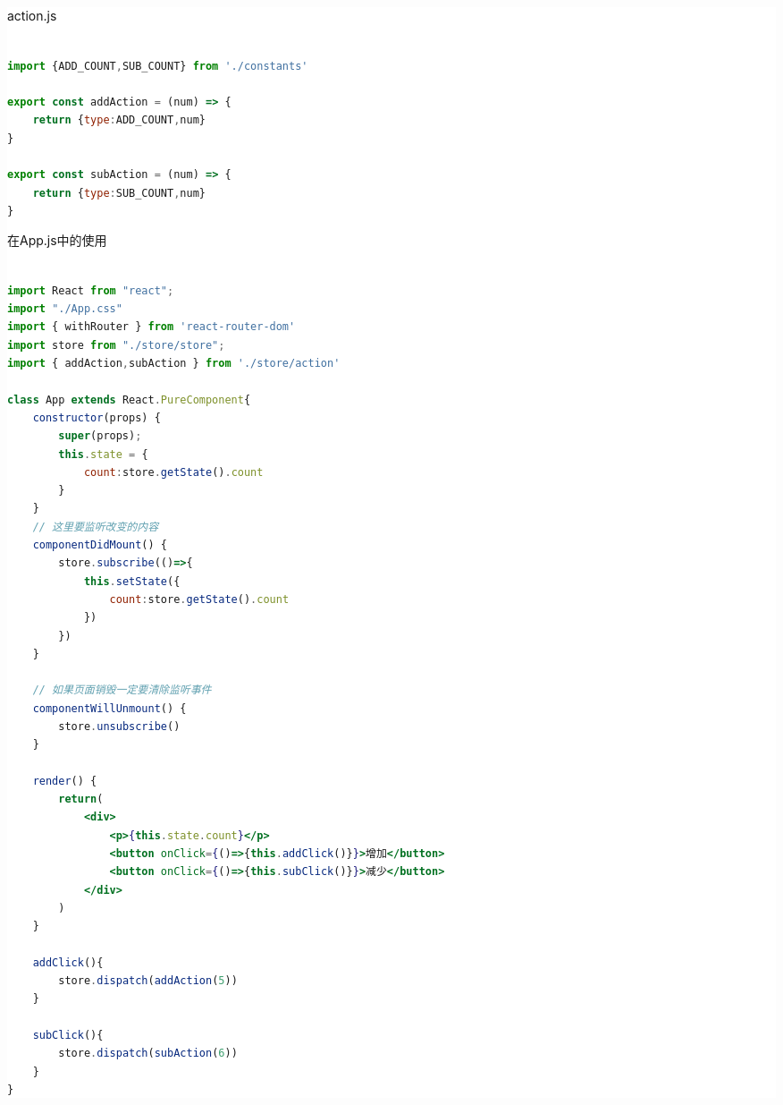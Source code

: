 action.js

```js

import {ADD_COUNT,SUB_COUNT} from './constants'

export const addAction = (num) => {
    return {type:ADD_COUNT,num}
}

export const subAction = (num) => {
    return {type:SUB_COUNT,num}
}

```

在App.js中的使用

```jsx

import React from "react";
import "./App.css"
import { withRouter } from 'react-router-dom'
import store from "./store/store";
import { addAction,subAction } from './store/action'

class App extends React.PureComponent{
    constructor(props) {
        super(props);
        this.state = {
            count:store.getState().count
        }
    }
    // 这里要监听改变的内容
    componentDidMount() {
        store.subscribe(()=>{
            this.setState({
                count:store.getState().count
            })
        })
    }
    
    // 如果页面销毁一定要清除监听事件
    componentWillUnmount() {
        store.unsubscribe()
    }

    render() {
        return(
            <div>
                <p>{this.state.count}</p>
                <button onClick={()=>{this.addClick()}}>增加</button>
                <button onClick={()=>{this.subClick()}}>减少</button>
            </div>
        )
    }

    addClick(){
        store.dispatch(addAction(5))
    }

    subClick(){
        store.dispatch(subAction(6))
    }
}
```